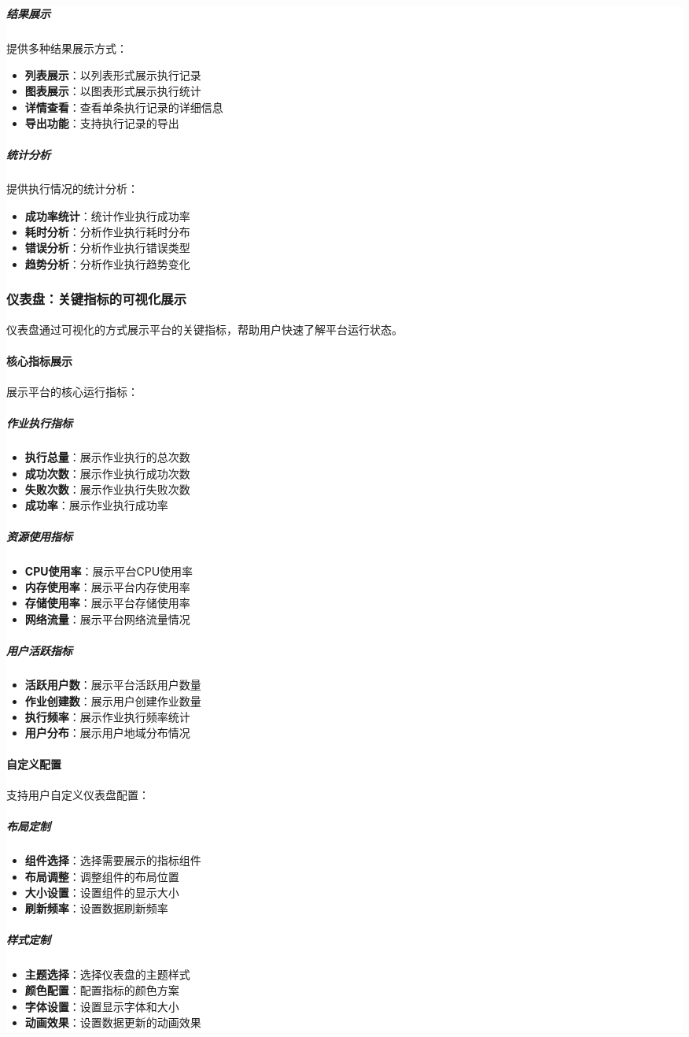 ##### 结果展示
提供多种结果展示方式：
- **列表展示**：以列表形式展示执行记录
- **图表展示**：以图表形式展示执行统计
- **详情查看**：查看单条执行记录的详细信息
- **导出功能**：支持执行记录的导出

##### 统计分析
提供执行情况的统计分析：
- **成功率统计**：统计作业执行成功率
- **耗时分析**：分析作业执行耗时分布
- **错误分析**：分析作业执行错误类型
- **趋势分析**：分析作业执行趋势变化

### 仪表盘：关键指标的可视化展示

仪表盘通过可视化的方式展示平台的关键指标，帮助用户快速了解平台运行状态。

#### 核心指标展示
展示平台的核心运行指标：

##### 作业执行指标
- **执行总量**：展示作业执行的总次数
- **成功次数**：展示作业执行成功次数
- **失败次数**：展示作业执行失败次数
- **成功率**：展示作业执行成功率

##### 资源使用指标
- **CPU使用率**：展示平台CPU使用率
- **内存使用率**：展示平台内存使用率
- **存储使用率**：展示平台存储使用率
- **网络流量**：展示平台网络流量情况

##### 用户活跃指标
- **活跃用户数**：展示平台活跃用户数量
- **作业创建数**：展示用户创建作业数量
- **执行频率**：展示作业执行频率统计
- **用户分布**：展示用户地域分布情况

#### 自定义配置
支持用户自定义仪表盘配置：

##### 布局定制
- **组件选择**：选择需要展示的指标组件
- **布局调整**：调整组件的布局位置
- **大小设置**：设置组件的显示大小
- **刷新频率**：设置数据刷新频率

##### 样式定制
- **主题选择**：选择仪表盘的主题样式
- **颜色配置**：配置指标的颜色方案
- **字体设置**：设置显示字体和大小
- **动画效果**：设置数据更新的动画效果
